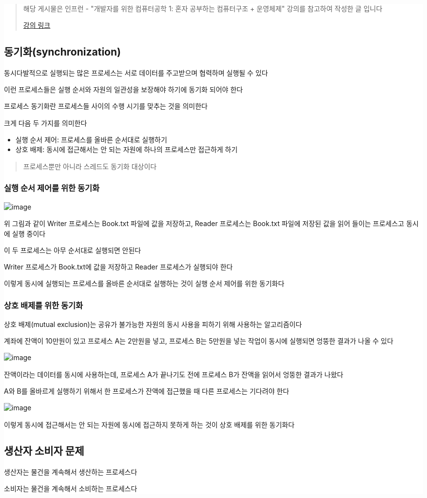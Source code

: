 > 해당 게시물은 인프런 - "개발자를 위한 컴퓨터공학 1: 혼자 공부하는 컴퓨터구조 + 운영체제" 강의를 참고하여 작성한 글 입니다
> 
> [강의 링크](https://www.inflearn.com/course/%ED%98%BC%EC%9E%90-%EA%B3%B5%EB%B6%80%ED%95%98%EB%8A%94-%EC%BB%B4%ED%93%A8%ED%84%B0%EA%B5%AC%EC%A1%B0-%EC%9A%B4%EC%98%81%EC%B2%B4%EC%A0%9C/dashboard)


## 동기화(synchronization)

동시다발적으로 실행되는 많은 프로세스는 서로 데이터를 주고받으며 협력하며 실행될 수 있다

이런 프로세스들은 실행 순서와 자원의 일관성을 보장해야 하기에 동기화 되어야 한다

프로세스 동기화란 프로세스들 사이의 수행 시기를 맞추는 것을 의미한다

크게 다음 두 가지를 의미한다

- 실행 순서 제어: 프로세스를 올바른 순서대로 실행하기
- 상호 배제: 동시에 접근해서는 안 되는 자원에 하나의 프로세스만 접근하게 하기

> 프로세스뿐만 아니라 스레드도 동기화 대상이다


### 실행 순서 제어를 위한 동기화

<img width="399" alt="image" src="https://github.com/user-attachments/assets/667442a3-adc3-4914-96a8-0e1e31162566">

위 그림과 같이 Writer 프로세스는 Book.txt 파일에 값을 저장하고, Reader 프로세스는 Book.txt 파일에 저장된 값을 읽어 들이는 프로세스고 동시에 실행 중이다

이 두 프로세스는 아무 순서대로 실행되면 안된다

Writer 프로세스가 Book.txt에 값을 저장하고 Reader 프로세스가 실행되야 한다

이렇게 동시에 실행되는 프로세스를 올바른 순서대로 실행하는 것이 실행 순서 제어를 위한 동기화다


### 상호 배제를 위한 동기화

상호 배제(mutual exclusion)는 공유가 불가능한 자원의 동시 사용을 피하기 위해 사용하는 알고리즘이다

계좌에 잔액이 10만원이 있고 프로세스 A는 2만원을 넣고, 프로세스 B는 5만원을 넣는 작업이 동시에 실행되면 엉뚱한 결과가 나올 수 있다

<img width="657" alt="image" src="https://github.com/user-attachments/assets/bd46bfbe-7f61-46a5-80fe-782a59ff4942">

잔액이라는 데이터를 동시에 사용하는데, 프로세스 A가 끝나기도 전에 프로세스 B가 잔액을 읽어서 엉뚱한 결과가 나왔다

A와 B를 올바르게 실행하기 위해서 한 프로세스가 잔액에 접근했을 때 다른 프로세스는 기다려야 한다

<img width="645" alt="image" src="https://github.com/user-attachments/assets/7cc2d083-ae71-488b-a053-8cc51730f9b1">

이렇게 동시에 접근해서는 안 되는 자원에 동시에 접근하지 못하게 하는 것이 상호 배제를 위한 동기화다



## 생산자 소비자 문제

생산자는 물건을 계속해서 생산하는 프로세스다

소비자는 물건을 계속해서 소비하는 프로세스다
